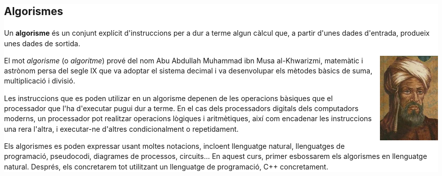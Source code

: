


## Algorismes

Un **algorisme** és un conjunt explícit d'instruccions per a dur a terme
algun càlcul que, a partir d'unes dades d'entrada, produeix unes dades de
sortida.

<img src='./algoritmi.png' style='height: 12em; float: right; margin: 0 0 1em 1em;'/>

El mot _algorisme_ (o _algoritme_) prové del nom Abu Abdullah Muhammad ibn
Musa al-Khwarizmi, matemàtic i astrònom persa del segle IX que va adoptar el
sistema decimal i va desenvolupar els mètodes bàsics de suma, multiplicació i
divisió.

Les instruccions que es poden utilizar en un algorisme depenen de les operacions
bàsiques que el processador que l'ha d'executar pugui dur a terme. En el cas
dels processadors digitals dels computadors moderns, un processador pot
realitzar operacions lògiques i aritmètiques, així com encadenar les
instruccions una rera l'altra, i executar-ne  d'altres condicionalment o
repetidament.

Els algorismes es poden expressar usant moltes notacions, incloent llenguatge
natural, llenguatges de programació, pseudocodi, diagrames de processos,
circuits... En aquest curs, primer esbossarem els algorismes en llenguatge
natural. Després, els concretarem tot utilitzant un llenguatge de programació,
C++ concretament.
